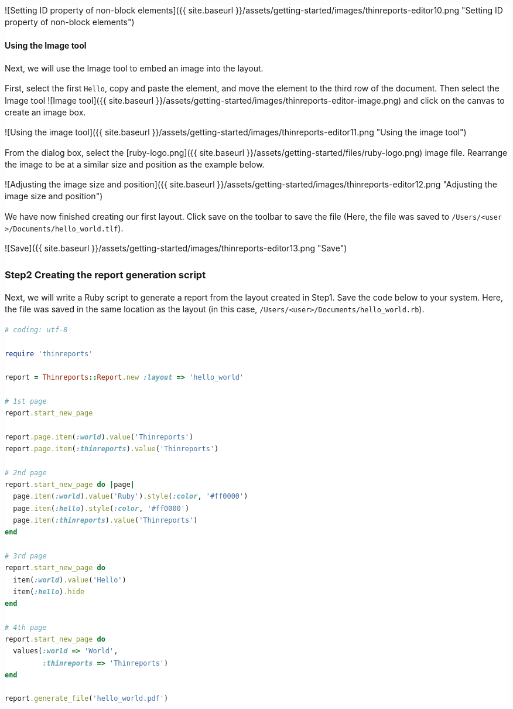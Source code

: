 ![Setting ID property of non-block elements]({{ site.baseurl }}/assets/getting-started/images/thinreports-editor10.png "Setting ID property of non-block elements")

#### Using the Image tool

Next, we will use the Image tool to embed an image into the layout.

First, select the first `Hello`, copy and paste the element, and move the element to the third row of the document.
Then select the Image tool ![Image tool]({{ site.baseurl }}/assets/getting-started/images/thinreports-editor-image.png) and click on the canvas to create an image box.

![Using the image tool]({{ site.baseurl }}/assets/getting-started/images/thinreports-editor11.png "Using the image tool")

From the dialog box, select the [ruby-logo.png]({{ site.baseurl }}/assets/getting-started/files/ruby-logo.png) image file.
Rearrange the image to be at a similar size and position as the example below.

![Adjusting the image size and position]({{ site.baseurl }}/assets/getting-started/images/thinreports-editor12.png "Adjusting the image size and position")

We have now finished creating our first layout.
Click save on the toolbar to save the file (Here, the file was saved to `/Users/<user>/Documents/hello_world.tlf`).

![Save]({{ site.baseurl }}/assets/getting-started/images/thinreports-editor13.png "Save")

### Step2 Creating the report generation script

Next, we will write a Ruby script to generate a report from the layout created in Step1.
Save the code below to your system.
Here, the file was saved in the same location as the layout (in this case, `/Users/<user>/Documents/hello_world.rb`).

```ruby
# coding: utf-8

require 'thinreports'

report = Thinreports::Report.new :layout => 'hello_world'

# 1st page
report.start_new_page

report.page.item(:world).value('Thinreports')
report.page.item(:thinreports).value('Thinreports')

# 2nd page
report.start_new_page do |page|
  page.item(:world).value('Ruby').style(:color, '#ff0000')
  page.item(:hello).style(:color, '#ff0000')
  page.item(:thinreports).value('Thinreports')
end

# 3rd page
report.start_new_page do
  item(:world).value('Hello')
  item(:hello).hide
end

# 4th page
report.start_new_page do
  values(:world => 'World',
         :thinreports => 'Thinreports')
end

report.generate_file('hello_world.pdf')
```